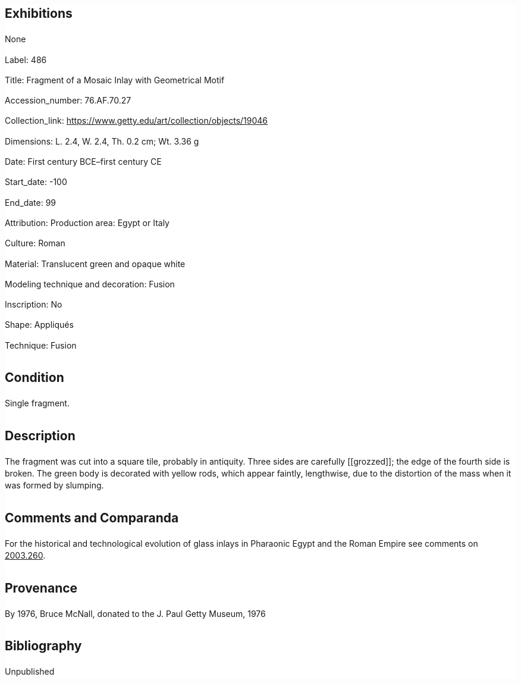 ## Exhibitions

None

Label: 486

Title: Fragment of a Mosaic Inlay with Geometrical Motif

Accession_number: 76.AF.70.27

Collection_link: <https://www.getty.edu/art/collection/objects/19046>

Dimensions: L. 2.4, W. 2.4, Th. 0.2 cm; Wt. 3.36 g

Date: First century BCE–first century CE

Start_date: -100

End_date: 99

Attribution: Production area: Egypt or Italy

Culture: Roman

Material: Translucent green and opaque white

Modeling technique and decoration: Fusion

Inscription: No

Shape: Appliqués

Technique: Fusion

## Condition

Single fragment.

## Description

The fragment was cut into a square tile, probably in antiquity. Three sides are carefully \[\[grozzed\]\]; the edge of the fourth side is broken. The green body is decorated with yellow rods, which appear faintly, lengthwise, due to the distortion of the mass when it was formed by slumping.

## Comments and Comparanda

For the historical and technological evolution of glass inlays in Pharaonic Egypt and the Roman Empire see comments on [2003.260](#cat).

## Provenance

By 1976, Bruce McNall, donated to the J. Paul Getty Museum, 1976

## Bibliography

Unpublished
